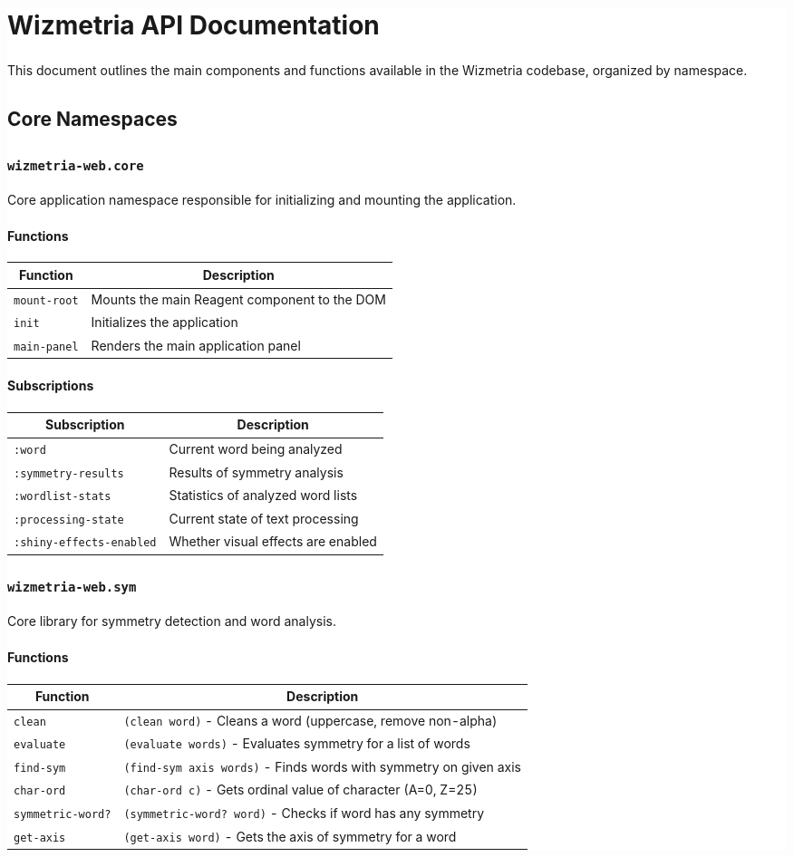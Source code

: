 # Wizmetria API Documentation

This document outlines the main components and functions available in the Wizmetria codebase, organized by namespace.

## Core Namespaces

### `wizmetria-web.core`

Core application namespace responsible for initializing and mounting the application.

#### Functions

| Function | Description |
|----------|-------------|
| `mount-root` | Mounts the main Reagent component to the DOM |
| `init` | Initializes the application |
| `main-panel` | Renders the main application panel |

#### Subscriptions

| Subscription | Description |
|--------------|-------------|
| `:word` | Current word being analyzed |
| `:symmetry-results` | Results of symmetry analysis |
| `:wordlist-stats` | Statistics of analyzed word lists |
| `:processing-state` | Current state of text processing |
| `:shiny-effects-enabled` | Whether visual effects are enabled |

### `wizmetria-web.sym`

Core library for symmetry detection and word analysis.

#### Functions

| Function | Description |
|----------|-------------|
| `clean` | `(clean word)` - Cleans a word (uppercase, remove non-alpha) |
| `evaluate` | `(evaluate words)` - Evaluates symmetry for a list of words |
| `find-sym` | `(find-sym axis words)` - Finds words with symmetry on given axis |
| `char-ord` | `(char-ord c)` - Gets ordinal value of character (A=0, Z=25) |
| `symmetric-word?` | `(symmetric-word? word)` - Checks if word has any symmetry |
| `get-axis` | `(get-axis word)` - Gets the axis of symmetry for a word |
